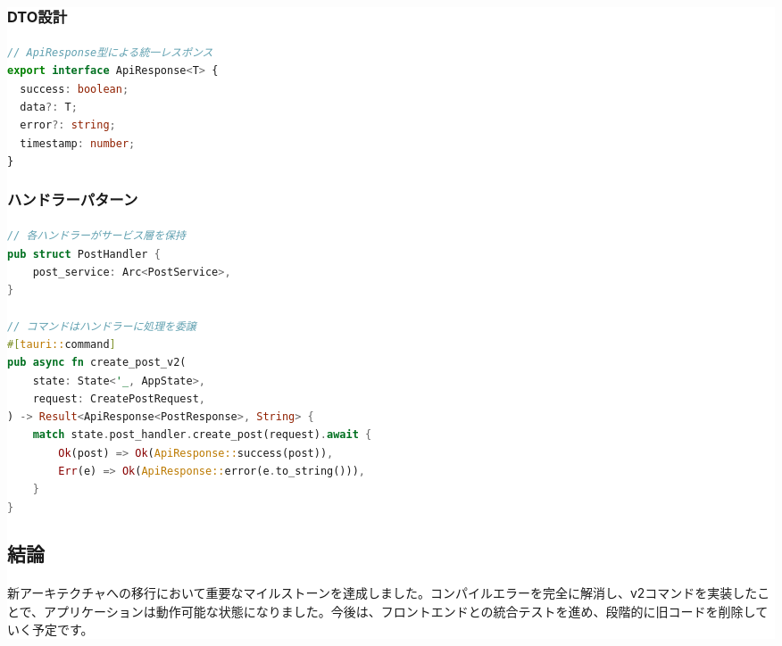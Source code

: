 ### DTO設計
```typescript
// ApiResponse型による統一レスポンス
export interface ApiResponse<T> {
  success: boolean;
  data?: T;
  error?: string;
  timestamp: number;
}
```

### ハンドラーパターン
```rust
// 各ハンドラーがサービス層を保持
pub struct PostHandler {
    post_service: Arc<PostService>,
}

// コマンドはハンドラーに処理を委譲
#[tauri::command]
pub async fn create_post_v2(
    state: State<'_, AppState>,
    request: CreatePostRequest,
) -> Result<ApiResponse<PostResponse>, String> {
    match state.post_handler.create_post(request).await {
        Ok(post) => Ok(ApiResponse::success(post)),
        Err(e) => Ok(ApiResponse::error(e.to_string())),
    }
}
```

## 結論

新アーキテクチャへの移行において重要なマイルストーンを達成しました。コンパイルエラーを完全に解消し、v2コマンドを実装したことで、アプリケーションは動作可能な状態になりました。今後は、フロントエンドとの統合テストを進め、段階的に旧コードを削除していく予定です。